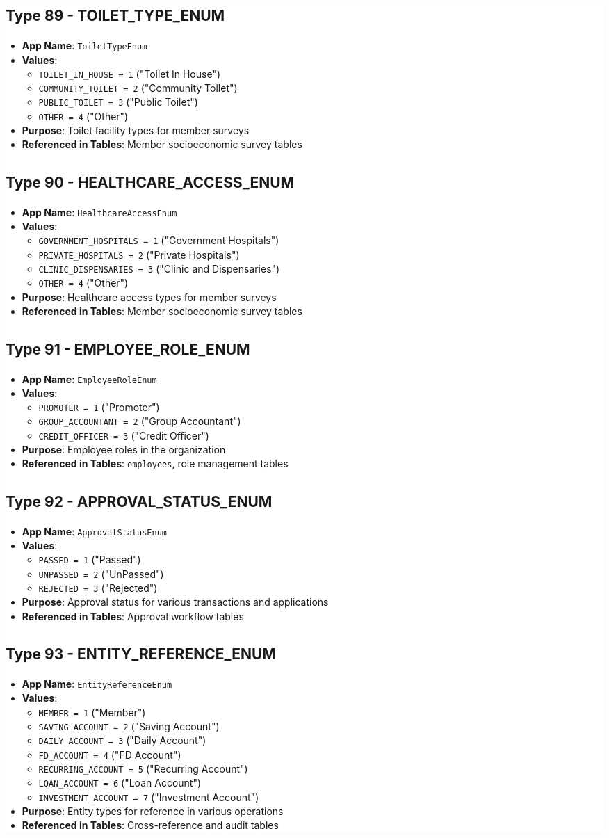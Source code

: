## Type 89 - TOILET_TYPE_ENUM
- **App Name**: `ToiletTypeEnum`
- **Values**: 
  - `TOILET_IN_HOUSE = 1` ("Toilet In House")
  - `COMMUNITY_TOILET = 2` ("Community Toilet")
  - `PUBLIC_TOILET = 3` ("Public Toilet")
  - `OTHER = 4` ("Other")
- **Purpose**: Toilet facility types for member surveys
- **Referenced in Tables**: Member socioeconomic survey tables

## Type 90 - HEALTHCARE_ACCESS_ENUM
- **App Name**: `HealthcareAccessEnum`
- **Values**: 
  - `GOVERNMENT_HOSPITALS = 1` ("Government Hospitals")
  - `PRIVATE_HOSPITALS = 2` ("Private Hospitals")
  - `CLINIC_DISPENSARIES = 3` ("Clinic and Dispensaries")
  - `OTHER = 4` ("Other")
- **Purpose**: Healthcare access types for member surveys
- **Referenced in Tables**: Member socioeconomic survey tables

## Type 91 - EMPLOYEE_ROLE_ENUM
- **App Name**: `EmployeeRoleEnum`
- **Values**: 
  - `PROMOTER = 1` ("Promoter")
  - `GROUP_ACCOUNTANT = 2` ("Group Accountant")
  - `CREDIT_OFFICER = 3` ("Credit Officer")
- **Purpose**: Employee roles in the organization
- **Referenced in Tables**: `employees`, role management tables

## Type 92 - APPROVAL_STATUS_ENUM
- **App Name**: `ApprovalStatusEnum`
- **Values**: 
  - `PASSED = 1` ("Passed")
  - `UNPASSED = 2` ("UnPassed")
  - `REJECTED = 3` ("Rejected")
- **Purpose**: Approval status for various transactions and applications
- **Referenced in Tables**: Approval workflow tables

## Type 93 - ENTITY_REFERENCE_ENUM
- **App Name**: `EntityReferenceEnum`
- **Values**: 
  - `MEMBER = 1` ("Member")
  - `SAVING_ACCOUNT = 2` ("Saving Account")
  - `DAILY_ACCOUNT = 3` ("Daily Account")
  - `FD_ACCOUNT = 4` ("FD Account")
  - `RECURRING_ACCOUNT = 5` ("Recurring Account")
  - `LOAN_ACCOUNT = 6` ("Loan Account")
  - `INVESTMENT_ACCOUNT = 7` ("Investment Account")
- **Purpose**: Entity types for reference in various operations
- **Referenced in Tables**: Cross-reference and audit tables

